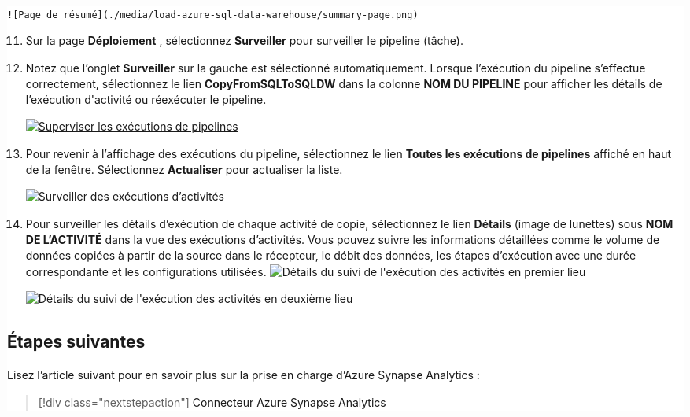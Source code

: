     ![Page de résumé](./media/load-azure-sql-data-warehouse/summary-page.png)

11. Sur la page **Déploiement** , sélectionnez **Surveiller** pour surveiller le pipeline (tâche). 
 
12. Notez que l’onglet **Surveiller** sur la gauche est sélectionné automatiquement. Lorsque l’exécution du pipeline s’effectue correctement, sélectionnez le lien **CopyFromSQLToSQLDW** dans la colonne **NOM DU PIPELINE** pour afficher les détails de l’exécution d'activité ou réexécuter le pipeline.

    [![Superviser les exécutions de pipelines](./media/load-azure-sql-data-warehouse/pipeline-monitoring.png)](./media/load-azure-sql-data-warehouse/pipeline-monitoring.png#lightbox)

13. Pour revenir à l’affichage des exécutions du pipeline, sélectionnez le lien **Toutes les exécutions de pipelines** affiché en haut de la fenêtre. Sélectionnez **Actualiser** pour actualiser la liste.

    ![Surveiller des exécutions d’activités](./media/load-azure-sql-data-warehouse/activity-monitoring.png)

14. Pour surveiller les détails d’exécution de chaque activité de copie, sélectionnez le lien **Détails** (image de lunettes) sous **NOM DE L’ACTIVITÉ** dans la vue des exécutions d’activités. Vous pouvez suivre les informations détaillées comme le volume de données copiées à partir de la source dans le récepteur, le débit des données, les étapes d’exécution avec une durée correspondante et les configurations utilisées.
    ![Détails du suivi de l'exécution des activités en premier lieu](./media/load-azure-sql-data-warehouse/monitor-activity-run-details-1.png)

    ![Détails du suivi de l'exécution des activités en deuxième lieu](./media/load-azure-sql-data-warehouse/monitor-activity-run-details-2.png)

## <a name="next-steps"></a>Étapes suivantes

Lisez l’article suivant pour en savoir plus sur la prise en charge d’Azure Synapse Analytics :

> [!div class="nextstepaction"]
>[Connecteur Azure Synapse Analytics](connector-azure-sql-data-warehouse.md)